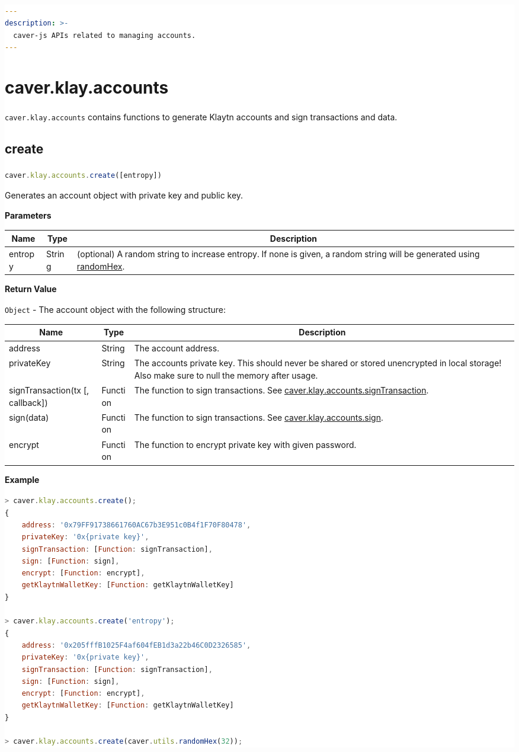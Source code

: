 ```yaml
---
description: >-
  caver-js APIs related to managing accounts.
---
```


# caver.klay.accounts

`caver.klay.accounts` contains functions to generate Klaytn accounts and sign transactions and data.


## create

```javascript
caver.klay.accounts.create([entropy])
```
Generates an account object with private key and public key.

**Parameters**

| Name | Type | Description |
| --- | --- | --- |
| entropy | String | (optional) A random string to increase entropy. If none is given, a random string will be generated using [randomHex](./caver.utils.md#randomhex). |


**Return Value**

``Object`` - The account object with the following structure:

| Name | Type | Description |
| --- | --- | --- |
| address | String | The account address. |
| privateKey | String | The accounts private key. This should never be shared or stored unencrypted in local storage! Also make sure to null the memory after usage. |
| signTransaction(tx [, callback]) | Function | The function to sign transactions. See [caver.klay.accounts.signTransaction](#signtransaction). |
| sign(data) | Function | The function to sign transactions. See [caver.klay.accounts.sign](#sign). |
| encrypt | Function | The function to encrypt private key with given password. |

**Example**

```javascript
> caver.klay.accounts.create();
{
    address: '0x79FF91738661760AC67b3E951c0B4f1F70F80478',
    privateKey: '0x{private key}',
    signTransaction: [Function: signTransaction],
    sign: [Function: sign],
    encrypt: [Function: encrypt],
    getKlaytnWalletKey: [Function: getKlaytnWalletKey] 
}

> caver.klay.accounts.create('entropy');
{
    address: '0x205fffB1025F4af604fEB1d3a22b46C0D2326585',
    privateKey: '0x{private key}',
    signTransaction: [Function: signTransaction],
    sign: [Function: sign],
    encrypt: [Function: encrypt],
    getKlaytnWalletKey: [Function: getKlaytnWalletKey] 
}

> caver.klay.accounts.create(caver.utils.randomHex(32));
```